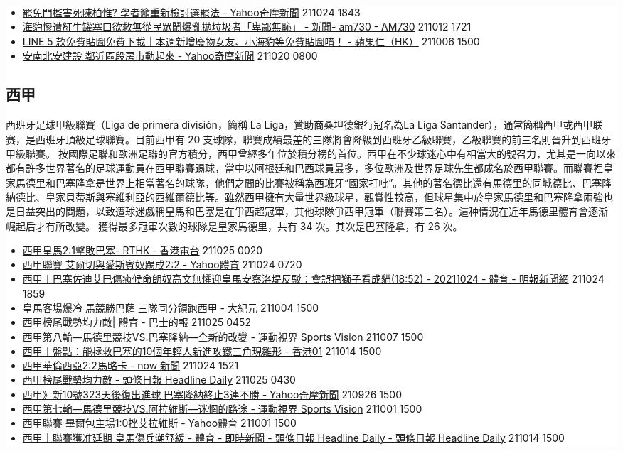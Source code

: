 - [罷免門檻害死陳柏惟? 學者籲重新檢討選罷法 - Yahoo奇摩新聞](https://tw.news.yahoo.com/%E7%BD%B7%E5%85%8D%E9%96%80%E6%AA%BB%E5%AE%B3%E6%AD%BB%E9%99%B3%E6%9F%8F%E6%83%9F-%E5%AD%B8%E8%80%85%E7%B1%B2%E9%87%8D%E6%96%B0%E6%AA%A2%E8%A8%8E%E9%81%B8%E7%BD%B7%E6%B3%95-104333343.html "罷免門檻害死陳柏惟? 學者籲重新檢討選罷法 - Yahoo奇摩新聞") 211024 1843
- [海豹慘遭紅牛罐塞口欲救無從民眾鬧爆亂拋垃圾者「卑鄙無恥」 - 新聞- am730 - AM730](https://www.am730.com.hk/news/%E6%96%B0%E8%81%9E/%E6%B5%B7%E8%B1%B9%E6%85%98%E9%81%AD%E7%B4%85%E7%89%9B%E7%BD%90%E5%A1%9E%E5%8F%A3%E6%AC%B2%E6%95%91%E7%84%A1%E5%BE%9E-%E6%B0%91%E7%9C%BE%E9%AC%A7%E7%88%86%E4%BA%82%E6%8B%8B%E5%9E%83%E5%9C%BE%E8%80%85%E3%80%8C%E5%8D%91%E9%84%99%E7%84%A1%E6%81%A5%E3%80%8D-288421 "海豹慘遭紅牛罐塞口欲救無從民眾鬧爆亂拋垃圾者「卑鄙無恥」 - 新聞- am730 - AM730") 211012 1721
- [LINE 5 款免費貼圖免費下載｜本週新增廢物女友、小海豹等免費貼圖唷！ - 蘋果仁（HK）](https://applealmond.com/posts/117156 "LINE 5 款免費貼圖免費下載｜本週新增廢物女友、小海豹等免費貼圖唷！ - 蘋果仁（HK）") 211006 1500
- [安南北安建設 鄰近區段房市動起來 - Yahoo奇摩新聞](https://tw.news.yahoo.com/%E5%AE%89%E5%8D%97%E5%8C%97%E5%AE%89%E5%BB%BA%E8%A8%AD-%E9%84%B0%E8%BF%91%E5%8D%80%E6%AE%B5%E6%88%BF%E5%B8%82%E5%8B%95%E8%B5%B7%E4%BE%86-000000528.html "安南北安建設 鄰近區段房市動起來 - Yahoo奇摩新聞") 211020 0800

## 西甲

西班牙足球甲級聯賽（Liga de primera división，簡稱 La Liga，贊助商桑坦德銀行冠名為La Liga Santander），通常簡稱西甲或西甲联赛，是西班牙頂級足球聯賽。目前西甲有 20 支球隊，聯賽成績最差的三隊將會降級到西班牙乙級聯賽，乙級聯賽的前三名則晉升到西班牙甲級聯賽。
按國際足聯和歐洲足聯的官方積分，西甲曾經多年位於積分榜的首位。西甲在不少球迷心中有相當大的號召力，尤其是一向以來都有許多世界著名的足球運動員在西甲聯賽踢球，當中以阿根廷和巴西球員最多，多位歐洲及世界足球先生都成名於西甲聯賽。而聯賽裡皇家馬德里和巴塞隆拿是世界上相當著名的球隊，他們之間的比賽被稱為西班牙“國家打吡”。其他的著名德比還有馬德里的同城德比、巴塞隆納德比、皇家貝蒂斯與塞維利亞的西維爾德比等。雖然西甲擁有大量世界級球星，觀賞性較高，但球星集中於皇家馬德里和巴塞隆拿兩強也是日益突出的問題，以致遭球迷戲稱皇馬和巴塞是在爭西超冠軍，其他球隊爭西甲冠軍（聯賽第三名）。這种情況在近年馬德里體育會逐渐崛起后才有所改變。 獲得最多冠軍次數的球隊是皇家馬德里，共有 34 次。其次是巴塞隆拿，有 26 次。
- [西甲皇馬2:1擊敗巴塞- RTHK - 香港電台](https://news.rthk.hk/rthk/ch/component/k2/1616744-20211025.htm "西甲皇馬2:1擊敗巴塞- RTHK - 香港電台") 211025 0020
- [西甲聯賽 艾爾切與愛斯賓奴踢成2:2 - Yahoo體育](https://hk.sports.yahoo.com/news/%E8%A5%BF%E7%94%B2%E8%81%AF%E8%B3%BD-%E8%89%BE%E7%88%BE%E5%88%87%E8%88%87%E6%84%9B%E6%96%AF%E8%B3%93%E5%A5%B4%E8%B8%A2%E6%88%902-2-232003050.html "西甲聯賽 艾爾切與愛斯賓奴踢成2:2 - Yahoo體育") 211024 0720
- [西甲︱巴塞佐迪艾巴傷癒候命朗奴高文無懼迎皇馬安察洛堤反駁：會誤把獅子看成貓(18:52) - 20211024 - 體育 - 明報新聞網](https://news.mingpao.com/ins/%E9%AB%94%E8%82%B2/article/20211024/s00006/1635069870579/%E8%A5%BF%E7%94%B2-%E5%B7%B4%E5%A1%9E%E4%BD%90%E8%BF%AA%E8%89%BE%E5%B7%B4%E5%82%B7%E7%99%92%E5%80%99%E5%91%BD-%E6%9C%97%E5%A5%B4%E9%AB%98%E6%96%87%E7%84%A1%E6%87%BC%E8%BF%8E%E7%9A%87%E9%A6%AC-%E5%AE%89%E5%AF%9F%E6%B4%9B%E5%A0%A4%E5%8F%8D%E9%A7%81-%E6%9C%83%E8%AA%A4%E6%8A%8A%E7%8D%85%E5%AD%90%E7%9C%8B%E6%88%90%E8%B2%93 "西甲︱巴塞佐迪艾巴傷癒候命朗奴高文無懼迎皇馬安察洛堤反駁：會誤把獅子看成貓(18:52) - 20211024 - 體育 - 明報新聞網") 211024 1859
- [皇馬客場爆冷 馬競勝巴薩 三隊同分領跑西甲 - 大紀元](https://www.epochtimes.com/b5/21/10/4/n13279142.htm "皇馬客場爆冷 馬競勝巴薩 三隊同分領跑西甲 - 大紀元") 211004 1500
- [西甲榜尾戰勢均力敵| 體育 - 巴士的報](https://www.bastillepost.com/hongkong/article/9485904-%E8%A5%BF%E7%94%B2%E6%A6%9C%E5%B0%BE%E6%88%B0%E5%8B%A2%E5%9D%87%E5%8A%9B%E6%95%B5 "西甲榜尾戰勢均力敵| 體育 - 巴士的報") 211025 0452
- [西甲第八輪—馬德里競技VS.巴塞隆納—全新的改變 - 運動視界 Sports Vision](https://www.sportsv.net/articles/88903 "西甲第八輪—馬德里競技VS.巴塞隆納—全新的改變 - 運動視界 Sports Vision") 211007 1500
- [西甲︱盤點：能拯救巴塞的10個年輕人新進攻鐵三角現雛形 - 香港01](https://www.hk01.com/%E5%8D%B3%E6%99%82%E9%AB%94%E8%82%B2/688718/%E8%A5%BF%E7%94%B2-%E7%9B%A4%E9%BB%9E-%E8%83%BD%E6%8B%AF%E6%95%91%E5%B7%B4%E5%A1%9E%E7%9A%8410%E5%80%8B%E5%B9%B4%E8%BC%95%E4%BA%BA-%E6%96%B0%E9%80%B2%E6%94%BB%E9%90%B5%E4%B8%89%E8%A7%92%E7%8F%BE%E9%9B%9B%E5%BD%A2 "西甲︱盤點：能拯救巴塞的10個年輕人新進攻鐵三角現雛形 - 香港01") 211014 1500
- [西甲華倫西亞2:2馬略卡 - now 新聞](https://news.now.com/home/international/player?newsId=454314 "西甲華倫西亞2:2馬略卡 - now 新聞") 211024 1521
- [西甲榜尾戰勢均力敵 - 頭條日報 Headline Daily](https://hd.stheadline.com/news/realtime/spt/2266424/%E5%8D%B3%E6%99%82-%E9%AB%94%E8%82%B2-%E8%A5%BF%E7%94%B2%E6%A6%9C%E5%B0%BE%E6%88%B0%E5%8B%A2%E5%9D%87%E5%8A%9B%E6%95%B5 "西甲榜尾戰勢均力敵 - 頭條日報 Headline Daily") 211025 0430
- [西甲》新10號323天後復出進球 巴塞隆納終止3連不勝 - Yahoo奇摩新聞](https://tw.news.yahoo.com/%E8%A5%BF%E7%94%B2-%E6%96%B010%E8%99%9F323%E5%A4%A9%E5%BE%8C%E5%BE%A9%E5%87%BA%E9%80%B2%E7%90%83-%E5%B7%B4%E5%A1%9E%E9%9A%86%E7%B4%8D%E7%B5%82%E6%AD%A23%E9%80%A3%E4%B8%8D%E5%8B%9D-112732410.html "西甲》新10號323天後復出進球 巴塞隆納終止3連不勝 - Yahoo奇摩新聞") 210926 1500
- [西甲第七輪—馬德里競技VS.阿拉維斯—迷惘的路途 - 運動視界 Sports Vision](https://www.sportsv.net/articles/88742 "西甲第七輪—馬德里競技VS.阿拉維斯—迷惘的路途 - 運動視界 Sports Vision") 211001 1500
- [西甲聯賽 畢爾包主場1:0挫艾拉維斯 - Yahoo體育](https://hk.sports.yahoo.com/news/%E8%A5%BF%E7%94%B2%E8%81%AF%E8%B3%BD-%E7%95%A2%E7%88%BE%E5%8C%85%E4%B8%BB%E5%A0%B41-0%E6%8C%AB%E8%89%BE%E6%8B%89%E7%B6%AD%E6%96%AF-235156380.html "西甲聯賽 畢爾包主場1:0挫艾拉維斯 - Yahoo體育") 211001 1500
- [西甲｜聯賽獲准延期 皇馬傷兵潮舒緩 - 體育 - 即時新聞 - 頭條日報 Headline Daily - 頭條日報 Headline Daily](https://hd.stheadline.com/news/realtime/spt/2262356/%E5%8D%B3%E6%99%82-%E9%AB%94%E8%82%B2-%E8%A5%BF%E7%94%B2-%E8%81%AF%E8%B3%BD%E7%8D%B2%E5%87%86%E5%BB%B6%E6%9C%9F-%E7%9A%87%E9%A6%AC%E5%82%B7%E5%85%B5%E6%BD%AE%E8%88%92%E7%B7%A9 "西甲｜聯賽獲准延期 皇馬傷兵潮舒緩 - 體育 - 即時新聞 - 頭條日報 Headline Daily - 頭條日報 Headline Daily") 211014 1500